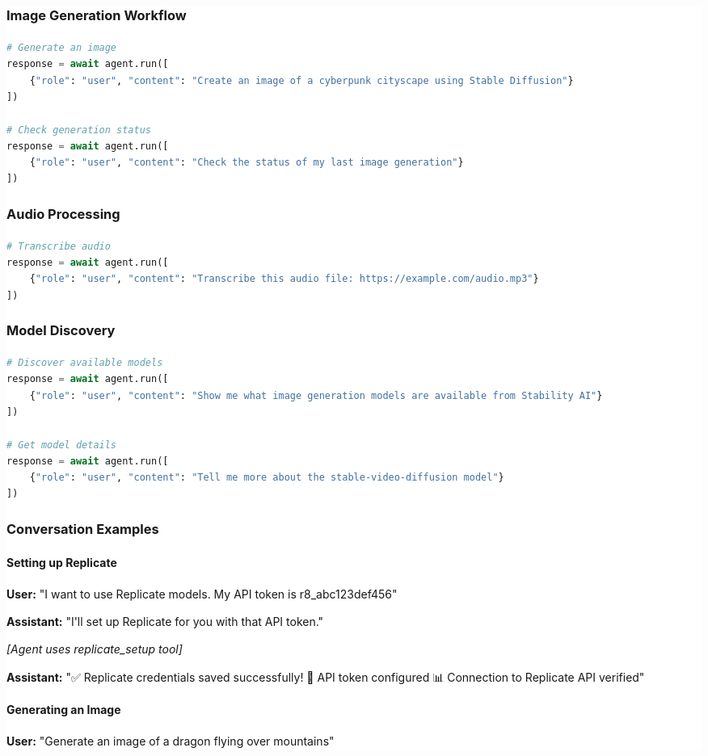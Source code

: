 ### Image Generation Workflow

```python
# Generate an image
response = await agent.run([
    {"role": "user", "content": "Create an image of a cyberpunk cityscape using Stable Diffusion"}
])

# Check generation status
response = await agent.run([
    {"role": "user", "content": "Check the status of my last image generation"}
])
```

### Audio Processing

```python
# Transcribe audio
response = await agent.run([
    {"role": "user", "content": "Transcribe this audio file: https://example.com/audio.mp3"}
])
```

### Model Discovery

```python
# Discover available models
response = await agent.run([
    {"role": "user", "content": "Show me what image generation models are available from Stability AI"}
])

# Get model details
response = await agent.run([
    {"role": "user", "content": "Tell me more about the stable-video-diffusion model"}
])
```

### Conversation Examples

#### Setting up Replicate

**User:** "I want to use Replicate models. My API token is r8_abc123def456"

**Assistant:** "I'll set up Replicate for you with that API token."

*[Agent uses replicate_setup tool]*

**Assistant:** "✅ Replicate credentials saved successfully! 🔑 API token configured 📊 Connection to Replicate API verified"

#### Generating an Image

**User:** "Generate an image of a dragon flying over mountains"
